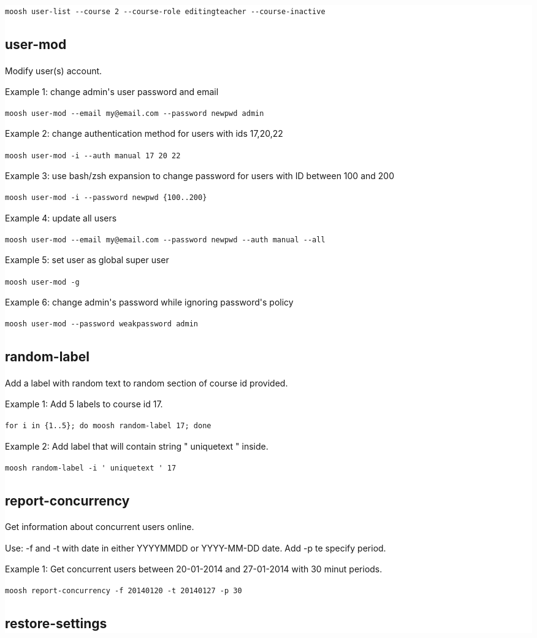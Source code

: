     moosh user-list --course 2 --course-role editingteacher --course-inactive


<span class="anchor" id="user-mod"></span>
<a class="command-name">user-mod</a>
--------

Modify user(s) account.

Example 1: change admin's user password and email

    moosh user-mod --email my@email.com --password newpwd admin

Example 2: change authentication method for users with ids 17,20,22

    moosh user-mod -i --auth manual 17 20 22

Example 3: use bash/zsh expansion to change password for users with ID between 100 and 200

    moosh user-mod -i --password newpwd {100..200}

Example 4: update all users

    moosh user-mod --email my@email.com --password newpwd --auth manual --all

Example 5: set user as global super user

    moosh user-mod -g
    
Example 6: change admin's password while ignoring password's policy

    moosh user-mod --password weakpassword admin
     
<span class="anchor" id="random-label"></span>
<a class="command-name">random-label</a>
------------

Add a label with random text to random section of course id provided.

Example 1: Add 5 labels to course id 17.

    for i in {1..5}; do moosh random-label 17; done

Example 2: Add label that will contain string " uniquetext " inside.

    moosh random-label -i ' uniquetext ' 17

<span class="anchor" id="report-concurrency"></span>
<a class="command-name">report-concurrency</a>
------------------

Get information about concurrent users online.

Use: -f and -t with date in either YYYYMMDD or YYYY-MM-DD date. Add -p te specify period.

Example 1: Get concurrent users between 20-01-2014 and 27-01-2014 with 30 minut periods.

    moosh report-concurrency -f 20140120 -t 20140127 -p 30

<span class="anchor" id="restore-settings"></span>
<a class="command-name">restore-settings</a>
------------------
